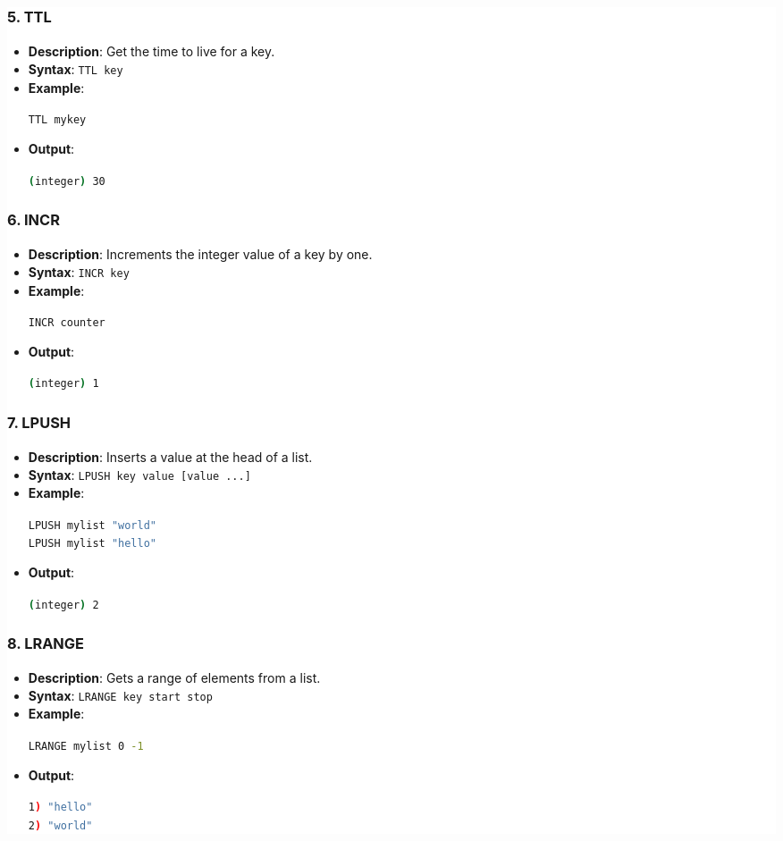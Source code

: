 ### 5. **TTL**
   - **Description**: Get the time to live for a key.
   - **Syntax**: `TTL key`
   - **Example**:
     ```sh
     TTL mykey
     ```
   - **Output**:
     ```sh
     (integer) 30
     ```

### 6. **INCR**
   - **Description**: Increments the integer value of a key by one.
   - **Syntax**: `INCR key`
   - **Example**:
     ```sh
     INCR counter
     ```
   - **Output**:
     ```sh
     (integer) 1
     ```

### 7. **LPUSH**
   - **Description**: Inserts a value at the head of a list.
   - **Syntax**: `LPUSH key value [value ...]`
   - **Example**:
     ```sh
     LPUSH mylist "world"
     LPUSH mylist "hello"
     ```
   - **Output**:
     ```sh
     (integer) 2
     ```

### 8. **LRANGE**
   - **Description**: Gets a range of elements from a list.
   - **Syntax**: `LRANGE key start stop`
   - **Example**:
     ```sh
     LRANGE mylist 0 -1
     ```
   - **Output**:
     ```sh
     1) "hello"
     2) "world"
     ```
